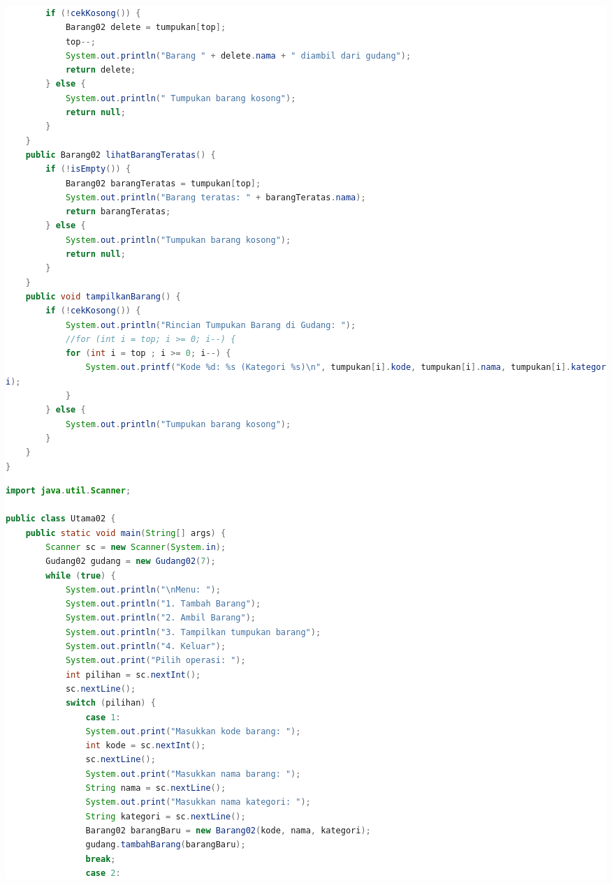 ```java
        if (!cekKosong()) {
            Barang02 delete = tumpukan[top];
            top--;
            System.out.println("Barang " + delete.nama + " diambil dari gudang");
            return delete;
        } else {
            System.out.println(" Tumpukan barang kosong");
            return null;
        }
    }
    public Barang02 lihatBarangTeratas() {
        if (!isEmpty()) {
            Barang02 barangTeratas = tumpukan[top];
            System.out.println("Barang teratas: " + barangTeratas.nama); 
            return barangTeratas;
        } else {
            System.out.println("Tumpukan barang kosong");
            return null;
        }
    }
    public void tampilkanBarang() {
        if (!cekKosong()) {
            System.out.println("Rincian Tumpukan Barang di Gudang: ");
            //for (int i = top; i >= 0; i--) {
            for (int i = top ; i >= 0; i--) {
                System.out.printf("Kode %d: %s (Kategori %s)\n", tumpukan[i].kode, tumpukan[i].nama, tumpukan[i].kategori);
            }
        } else {
            System.out.println("Tumpukan barang kosong");
        }
    }
}
```
```java
import java.util.Scanner;

public class Utama02 {
    public static void main(String[] args) {
        Scanner sc = new Scanner(System.in);
        Gudang02 gudang = new Gudang02(7);
        while (true) {
            System.out.println("\nMenu: ");
            System.out.println("1. Tambah Barang");
            System.out.println("2. Ambil Barang");
            System.out.println("3. Tampilkan tumpukan barang");
            System.out.println("4. Keluar");
            System.out.print("Pilih operasi: ");
            int pilihan = sc.nextInt();
            sc.nextLine();
            switch (pilihan) {
                case 1:
                System.out.print("Masukkan kode barang: ");
                int kode = sc.nextInt();
                sc.nextLine();
                System.out.print("Masukkan nama barang: ");
                String nama = sc.nextLine();
                System.out.print("Masukkan nama kategori: ");
                String kategori = sc.nextLine();
                Barang02 barangBaru = new Barang02(kode, nama, kategori);
                gudang.tambahBarang(barangBaru);
                break;
                case 2:
```